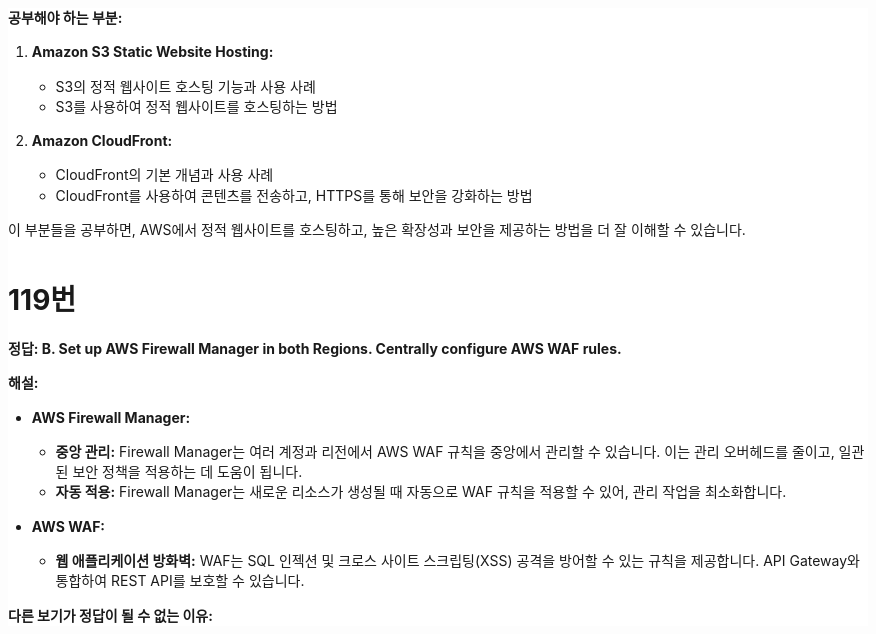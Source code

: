 **공부해야 하는 부분:**
1. **Amazon S3 Static Website Hosting:**
   - S3의 정적 웹사이트 호스팅 기능과 사용 사례
   - S3를 사용하여 정적 웹사이트를 호스팅하는 방법

2. **Amazon CloudFront:**
   - CloudFront의 기본 개념과 사용 사례
   - CloudFront를 사용하여 콘텐츠를 전송하고, HTTPS를 통해 보안을 강화하는 방법

이 부분들을 공부하면, AWS에서 정적 웹사이트를 호스팅하고, 높은 확장성과 보안을 제공하는 방법을 더 잘 이해할 수 있습니다.

# 119번
**정답: B. Set up AWS Firewall Manager in both Regions. Centrally configure AWS WAF rules.**

**해설:**
- **AWS Firewall Manager:**
  - **중앙 관리:** Firewall Manager는 여러 계정과 리전에서 AWS WAF 규칙을 중앙에서 관리할 수 있습니다. 이는 관리 오버헤드를 줄이고, 일관된 보안 정책을 적용하는 데 도움이 됩니다.
  - **자동 적용:** Firewall Manager는 새로운 리소스가 생성될 때 자동으로 WAF 규칙을 적용할 수 있어, 관리 작업을 최소화합니다.

- **AWS WAF:**
  - **웹 애플리케이션 방화벽:** WAF는 SQL 인젝션 및 크로스 사이트 스크립팅(XSS) 공격을 방어할 수 있는 규칙을 제공합니다. API Gateway와 통합하여 REST API를 보호할 수 있습니다.

**다른 보기가 정답이 될 수 없는 이유:**
